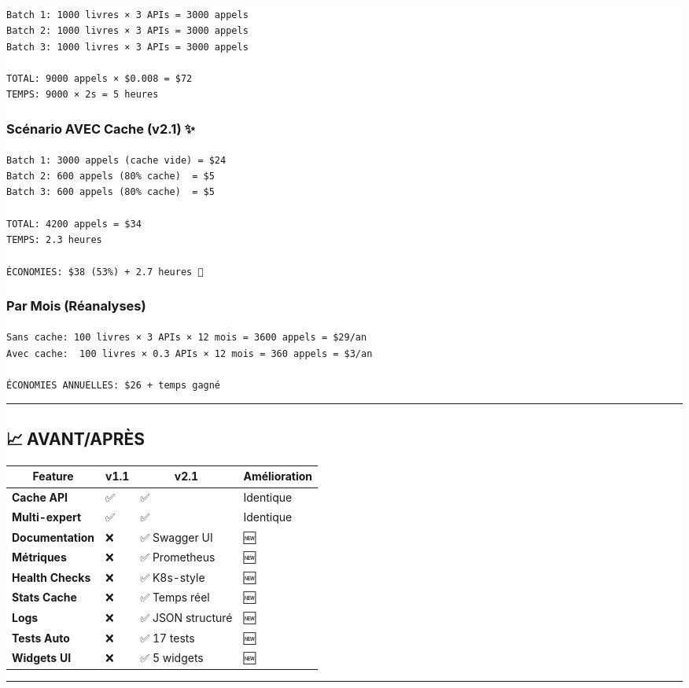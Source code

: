 ```
Batch 1: 1000 livres × 3 APIs = 3000 appels
Batch 2: 1000 livres × 3 APIs = 3000 appels
Batch 3: 1000 livres × 3 APIs = 3000 appels

TOTAL: 9000 appels × $0.008 = $72
TEMPS: 9000 × 2s = 5 heures
```

### **Scénario AVEC Cache (v2.1)** ✨

```
Batch 1: 3000 appels (cache vide) = $24
Batch 2: 600 appels (80% cache)  = $5
Batch 3: 600 appels (80% cache)  = $5

TOTAL: 4200 appels = $34
TEMPS: 2.3 heures

ÉCONOMIES: $38 (53%) + 2.7 heures 🎉
```

### **Par Mois (Réanalyses)**

```
Sans cache: 100 livres × 3 APIs × 12 mois = 3600 appels = $29/an
Avec cache:  100 livres × 0.3 APIs × 12 mois = 360 appels = $3/an

ÉCONOMIES ANNUELLES: $26 + temps gagné
```

---

## 📈 AVANT/APRÈS

| Feature | v1.1 | v2.1 | Amélioration |
|---------|------|------|--------------|
| **Cache API** | ✅ | ✅ | Identique |
| **Multi-expert** | ✅ | ✅ | Identique |
| **Documentation** | ❌ | ✅ Swagger UI | 🆕 |
| **Métriques** | ❌ | ✅ Prometheus | 🆕 |
| **Health Checks** | ❌ | ✅ K8s-style | 🆕 |
| **Stats Cache** | ❌ | ✅ Temps réel | 🆕 |
| **Logs** | ❌ | ✅ JSON structuré | 🆕 |
| **Tests Auto** | ❌ | ✅ 17 tests | 🆕 |
| **Widgets UI** | ❌ | ✅ 5 widgets | 🆕 |

---